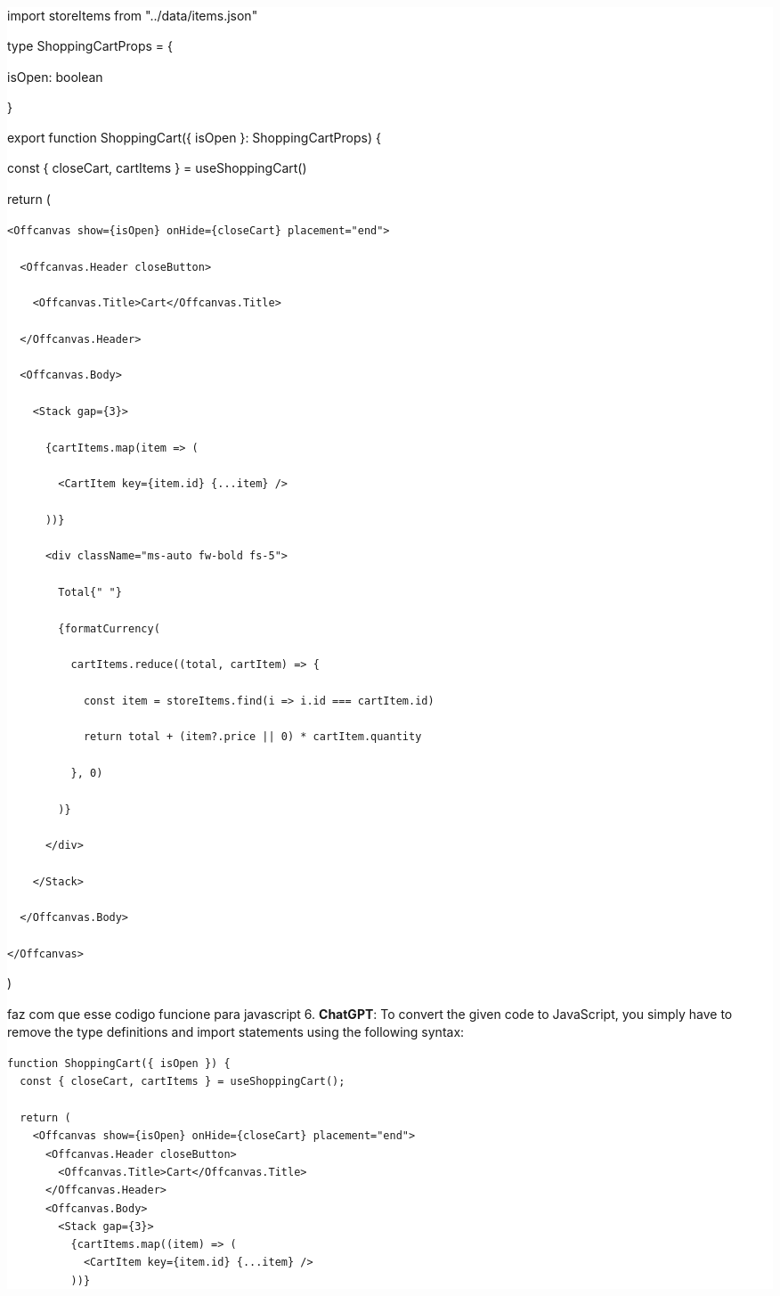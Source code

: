 import storeItems from "../data/items.json"


type ShoppingCartProps = {

  isOpen: boolean

}


export function ShoppingCart({ isOpen }: ShoppingCartProps) {

  const { closeCart, cartItems } = useShoppingCart()

  return (

    <Offcanvas show={isOpen} onHide={closeCart} placement="end">

      <Offcanvas.Header closeButton>

        <Offcanvas.Title>Cart</Offcanvas.Title>

      </Offcanvas.Header>

      <Offcanvas.Body>

        <Stack gap={3}>

          {cartItems.map(item => (

            <CartItem key={item.id} {...item} />

          ))}

          <div className="ms-auto fw-bold fs-5">

            Total{" "}

            {formatCurrency(

              cartItems.reduce((total, cartItem) => {

                const item = storeItems.find(i => i.id === cartItem.id)

                return total + (item?.price || 0) * cartItem.quantity

              }, 0)

            )}

          </div>

        </Stack>

      </Offcanvas.Body>

    </Offcanvas>

  )


faz com que esse codigo funcione para javascript
6. **ChatGPT**: To convert the given code to JavaScript, you simply have to remove the type definitions and import statements using the following syntax:

```
function ShoppingCart({ isOpen }) {
  const { closeCart, cartItems } = useShoppingCart();

  return (
    <Offcanvas show={isOpen} onHide={closeCart} placement="end">
      <Offcanvas.Header closeButton>
        <Offcanvas.Title>Cart</Offcanvas.Title>
      </Offcanvas.Header>
      <Offcanvas.Body>
        <Stack gap={3}>
          {cartItems.map((item) => (
            <CartItem key={item.id} {...item} />
          ))}
```